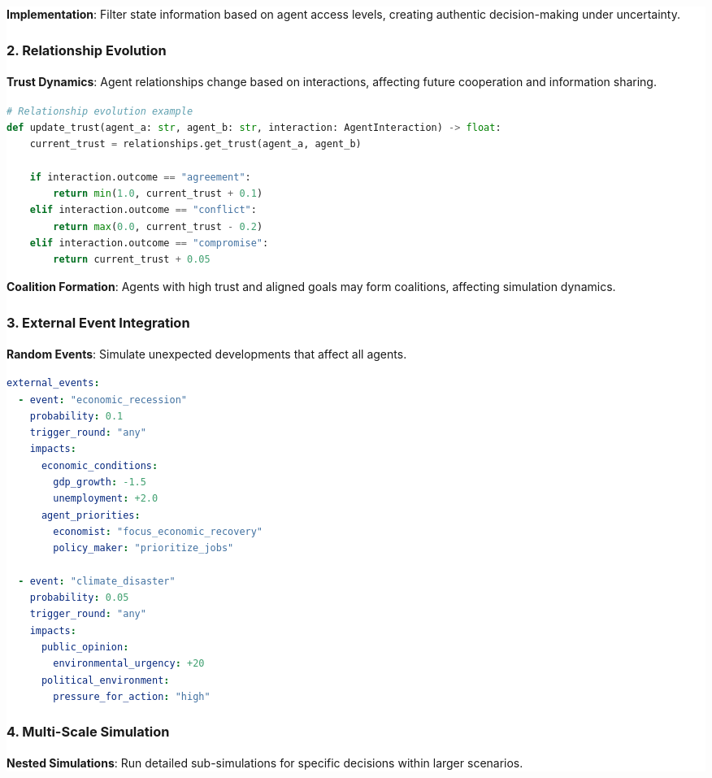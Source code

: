 **Implementation**: Filter state information based on agent access levels, creating authentic decision-making under uncertainty.

### 2. Relationship Evolution

**Trust Dynamics**: Agent relationships change based on interactions, affecting future cooperation and information sharing.

```python
# Relationship evolution example
def update_trust(agent_a: str, agent_b: str, interaction: AgentInteraction) -> float:
    current_trust = relationships.get_trust(agent_a, agent_b)
    
    if interaction.outcome == "agreement":
        return min(1.0, current_trust + 0.1)
    elif interaction.outcome == "conflict":
        return max(0.0, current_trust - 0.2)
    elif interaction.outcome == "compromise":
        return current_trust + 0.05
```

**Coalition Formation**: Agents with high trust and aligned goals may form coalitions, affecting simulation dynamics.

### 3. External Event Integration

**Random Events**: Simulate unexpected developments that affect all agents.

```yaml
external_events:
  - event: "economic_recession"
    probability: 0.1
    trigger_round: "any"
    impacts:
      economic_conditions:
        gdp_growth: -1.5
        unemployment: +2.0
      agent_priorities:
        economist: "focus_economic_recovery"
        policy_maker: "prioritize_jobs"
        
  - event: "climate_disaster"
    probability: 0.05
    trigger_round: "any"
    impacts:
      public_opinion:
        environmental_urgency: +20
      political_environment:
        pressure_for_action: "high"
```

### 4. Multi-Scale Simulation

**Nested Simulations**: Run detailed sub-simulations for specific decisions within larger scenarios.
